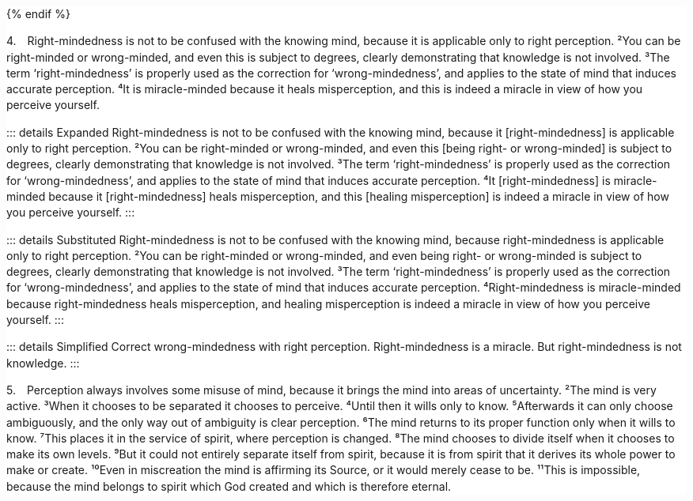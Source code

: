 {% endif %}


<div id=4 style=height:0></div>

4. Right-mindedness is not to be confused with the knowing mind, because it is applicable only to right perception. 
²You can be right-minded or wrong-minded, and even this is subject to degrees, clearly demonstrating that knowledge is not involved. 
³The term ‘right-mindedness’ is properly used as the correction for ‘wrong-mindedness’, and applies to the state of mind that induces accurate perception. 
⁴It is miracle-minded because it heals misperception, and this is indeed a miracle in view of how you perceive yourself.

::: details Expanded
Right-mindedness is not to be confused with the knowing mind, because it [right-mindedness] is applicable only to right perception. 
²You can be right-minded or wrong-minded, and even this [being right- or wrong-minded] is subject to degrees, clearly demonstrating that knowledge is not involved. 
³The term ‘right-mindedness’ is properly used as the correction for ‘wrong-mindedness’, and applies to the state of mind that induces accurate perception. 
⁴It [right-mindedness] is miracle-minded because it [right-mindedness] heals misperception, and this [healing misperception] is indeed a miracle in view of how you perceive yourself.
:::

::: details Substituted
Right-mindedness is not to be confused with the knowing mind, because right-mindedness is applicable only to right perception. 
²You can be right-minded or wrong-minded, and even being right- or wrong-minded is subject to degrees, clearly demonstrating that knowledge is not involved. 
³The term ‘right-mindedness’ is properly used as the correction for ‘wrong-mindedness’, and applies to the state of mind that induces accurate perception. 
⁴Right-mindedness is miracle-minded because right-mindedness heals misperception, and healing misperception is indeed a miracle in view of how you perceive yourself.
:::

::: details Simplified
Correct wrong-mindedness with right perception. 
Right-mindedness is a miracle. 
But right-mindedness is not knowledge. 
:::


<div id=5 style=height:0></div>

5. Perception always involves some misuse of mind, because it brings the mind into areas of uncertainty. 
²The mind is very active. 
³When it chooses to be separated it chooses to perceive. 
⁴Until then it wills only to know. 
⁵Afterwards it can only choose ambiguously, and the only way out of ambiguity is clear perception. 
⁶The mind returns to its proper function only when it wills to know. 
⁷This places it in the service of spirit, where perception is changed. 
⁸The mind chooses to divide itself when it chooses to make its own levels. 
⁹But it could not entirely separate itself from spirit, because it is from spirit that it derives its whole power to make or create. 
¹⁰Even in miscreation the mind is affirming its Source, or it would merely cease to be. 
¹¹This is impossible, because the mind belongs to spirit which God created and which is therefore eternal.
